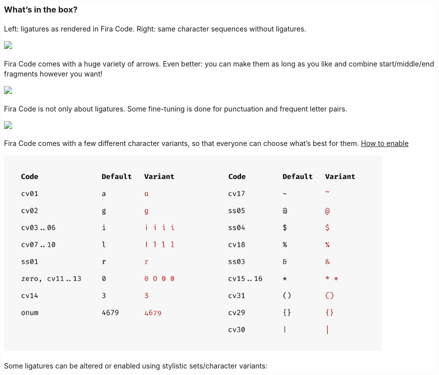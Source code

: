 ### What’s in the box?

Left: ligatures as rendered in Fira Code. Right: same character sequences without ligatures.

<img src="./extras/ligatures.png" width="754">

Fira Code comes with a huge variety of arrows. Even better: you can make them as long as you like and combine start/middle/end fragments however you want!

<img src="./extras/arrows.png" width="754">

Fira Code is not only about ligatures. Some fine-tuning is done for punctuation and frequent letter pairs.

<img src="./extras/typographics.png" width="754">

Fira Code comes with a few different character variants, so that everyone can choose what’s best for them. [How to enable](https://github.com/tonsky/FiraCode/wiki/How-to-enable-stylistic-sets)

<img src="./extras/character_variants.png" width="754">

Some ligatures can be altered or enabled using stylistic sets/character variants:
